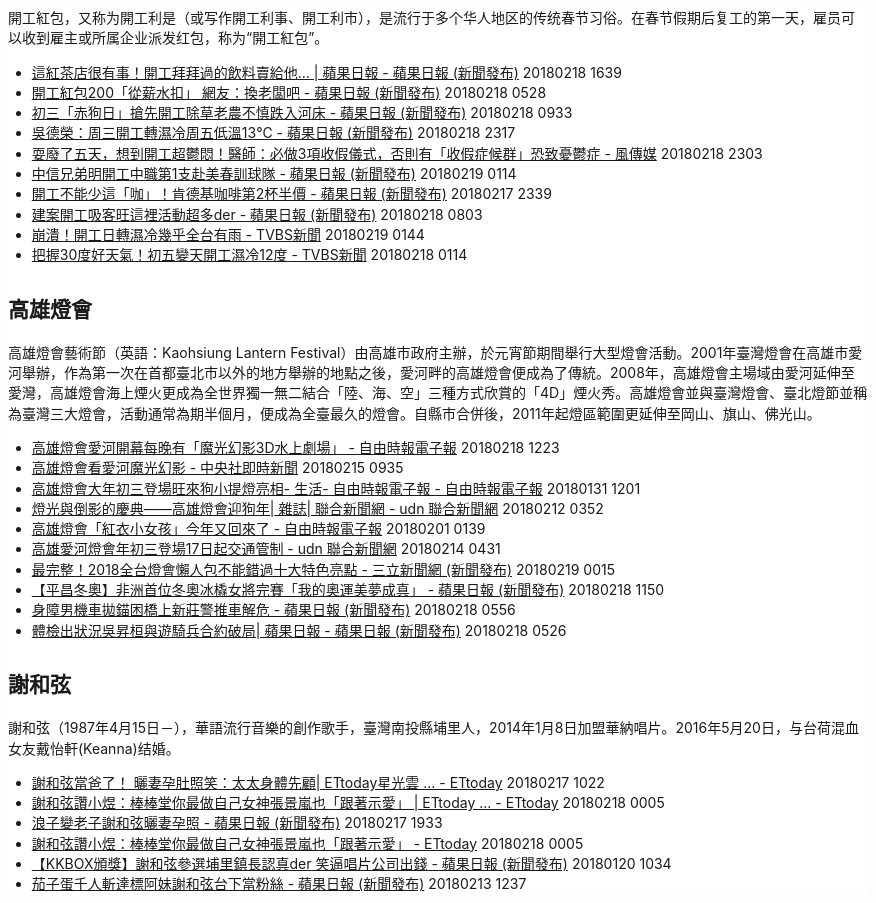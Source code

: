 開工紅包，又称为開工利是（或写作開工利事、開工利市），是流行于多个华人地区的传统春节习俗。在春节假期后复工的第一天，雇员可以收到雇主或所属企业派发红包，称为“開工紅包”。
- [這紅茶店很有事！開工拜拜過的飲料賣給他… | 蘋果日報 - 蘋果日報 (新聞發布)](https://tw.appledaily.com/new/realtime/20180218/1300386/ "這紅茶店很有事！開工拜拜過的飲料賣給他… | 蘋果日報 - 蘋果日報 (新聞發布)") 20180218 1639
- [開工紅包200「從薪水扣」 網友：換老闆吧 - 蘋果日報 (新聞發布)](https://tw.appledaily.com/new/realtime/20180218/1300239/ "開工紅包200「從薪水扣」 網友：換老闆吧 - 蘋果日報 (新聞發布)") 20180218 0528
- [初三「赤狗日」搶先開工除草老農不慎跌入河床 - 蘋果日報 (新聞發布)](https://tw.appledaily.com/new/realtime/20180218/1300294/ "初三「赤狗日」搶先開工除草老農不慎跌入河床 - 蘋果日報 (新聞發布)") 20180218 0933
- [吳德榮：周三開工轉濕冷周五低溫13℃ - 蘋果日報 (新聞發布)](https://tw.appledaily.com/new/realtime/20180219/1300460/ "吳德榮：周三開工轉濕冷周五低溫13℃ - 蘋果日報 (新聞發布)") 20180218 2317
- [耍廢了五天，想到開工超鬱悶！醫師：必做3項收假儀式，否則有「收假症候群」恐致憂鬱症 - 風傳媒](http://www.storm.mg/lifestyle/395159 "耍廢了五天，想到開工超鬱悶！醫師：必做3項收假儀式，否則有「收假症候群」恐致憂鬱症 - 風傳媒") 20180218 2303
- [中信兄弟明開工中職第1支赴美春訓球隊 - 蘋果日報 (新聞發布)](https://tw.appledaily.com/new/realtime/20180219/1300483/ "中信兄弟明開工中職第1支赴美春訓球隊 - 蘋果日報 (新聞發布)") 20180219 0114
- [開工不能少這「咖」！肯德基咖啡第2杯半價 - 蘋果日報 (新聞發布)](https://tw.appledaily.com/new/realtime/20180218/1300130/ "開工不能少這「咖」！肯德基咖啡第2杯半價 - 蘋果日報 (新聞發布)") 20180217 2339
- [建案開工吸客旺這裡活動超多der - 蘋果日報 (新聞發布)](https://tw.appledaily.com/new/realtime/20180218/1300316/ "建案開工吸客旺這裡活動超多der - 蘋果日報 (新聞發布)") 20180218 0803
- [崩潰！開工日轉濕冷幾乎全台有雨 - TVBS新聞](https://news.tvbs.com.tw/life/871738 "崩潰！開工日轉濕冷幾乎全台有雨 - TVBS新聞") 20180219 0144
- [把握30度好天氣！初五變天開工濕冷12度 - TVBS新聞](https://news.tvbs.com.tw/life/871443 "把握30度好天氣！初五變天開工濕冷12度 - TVBS新聞") 20180218 0114

## 高雄燈會

高雄燈會藝術節（英語：Kaohsiung Lantern Festival）由高雄市政府主辦，於元宵節期間舉行大型燈會活動。2001年臺灣燈會在高雄市愛河舉辦，作為第一次在首都臺北市以外的地方舉辦的地點之後，愛河畔的高雄燈會便成為了傳統。2008年，高雄燈會主場域由愛河延伸至愛灣，高雄燈會海上煙火更成為全世界獨一無二結合「陸、海、空」三種方式欣賞的「4D」煙火秀。高雄燈會並與臺灣燈會、臺北燈節並稱為臺灣三大燈會，活動通常為期半個月，便成為全臺最久的燈會。自縣市合併後，2011年起燈區範圍更延伸至岡山、旗山、佛光山。
- [高雄燈會愛河開幕每晚有「魔光幻影3D水上劇場」 - 自由時報電子報](http://news.ltn.com.tw/news/life/breakingnews/2344270 "高雄燈會愛河開幕每晚有「魔光幻影3D水上劇場」 - 自由時報電子報") 20180218 1223
- [高雄燈會看愛河魔光幻影 - 中央社即時新聞](http://www.cna.com.tw/news/ahel/201802150124-1.aspx "高雄燈會看愛河魔光幻影 - 中央社即時新聞") 20180215 0935
- [高雄燈會大年初三登場旺來狗小提燈亮相- 生活- 自由時報電子報 - 自由時報電子報](http://news.ltn.com.tw/news/life/breakingnews/2328752 "高雄燈會大年初三登場旺來狗小提燈亮相- 生活- 自由時報電子報 - 自由時報電子報") 20180131 1201
- [燈光與倒影的慶典——高雄燈會迎狗年| 雜誌| 聯合新聞網 - udn 聯合新聞網](https://udn.com/news/story/6966/2982288 "燈光與倒影的慶典——高雄燈會迎狗年| 雜誌| 聯合新聞網 - udn 聯合新聞網") 20180212 0352
- [高雄燈會「紅衣小女孩」今年又回來了 - 自由時報電子報](http://news.ltn.com.tw/news/life/breakingnews/2329084 "高雄燈會「紅衣小女孩」今年又回來了 - 自由時報電子報") 20180201 0139
- [高雄愛河燈會年初三登場17日起交通管制 - udn 聯合新聞網](https://udn.com/news/story/11828/2986447 "高雄愛河燈會年初三登場17日起交通管制 - udn 聯合新聞網") 20180214 0431
- [最完整！2018全台燈會懶人包不能錯過十大特色亮點 - 三立新聞網 (新聞發布)](http://www.setn.com/News.aspx?NewsID=349662 "最完整！2018全台燈會懶人包不能錯過十大特色亮點 - 三立新聞網 (新聞發布)") 20180219 0015
- [【平昌冬奧】非洲首位冬奧冰橇女將完賽「我的奧運美夢成真」 - 蘋果日報 (新聞發布)](https://tw.appledaily.com/new/realtime/20180218/1300391/ "【平昌冬奧】非洲首位冬奧冰橇女將完賽「我的奧運美夢成真」 - 蘋果日報 (新聞發布)") 20180218 1150
- [身障男機車拋錨困橋上新莊警推車解危 - 蘋果日報 (新聞發布)](https://tw.appledaily.com/new/realtime/20180218/1300251/ "身障男機車拋錨困橋上新莊警推車解危 - 蘋果日報 (新聞發布)") 20180218 0556
- [體檢出狀況吳昇桓與遊騎兵合約破局| 蘋果日報 - 蘋果日報 (新聞發布)](https://tw.appledaily.com/new/realtime/20180218/1300150/ "體檢出狀況吳昇桓與遊騎兵合約破局| 蘋果日報 - 蘋果日報 (新聞發布)") 20180218 0526

## 謝和弦

謝和弦（1987年4月15日－），華語流行音樂的創作歌手，臺灣南投縣埔里人，2014年1月8日加盟華納唱片。2016年5月20日，与台荷混血女友戴怡軒(Keanna)结婚。
- [謝和弦當爸了！ 曬妻孕肚照笑：太太身體先顧| ETtoday星光雲 ... - ETtoday](https://star.ettoday.net/news/1115637 "謝和弦當爸了！ 曬妻孕肚照笑：太太身體先顧| ETtoday星光雲 ... - ETtoday") 20180217 1022
- [謝和弦讚小煜：棒棒堂你最做自己女神張景嵐也「跟著示愛」 | ETtoday ... - ETtoday](https://star.ettoday.net/news/1093480 "謝和弦讚小煜：棒棒堂你最做自己女神張景嵐也「跟著示愛」 | ETtoday ... - ETtoday") 20180218 0005
- [浪子變老子謝和弦曬妻孕照 - 蘋果日報 (新聞發布)](https://tw.appledaily.com/entertainment/daily/20180218/37935946 "浪子變老子謝和弦曬妻孕照 - 蘋果日報 (新聞發布)") 20180217 1933
- [謝和弦讚小煜：棒棒堂你最做自己女神張景嵐也「跟著示愛」 - ETtoday](https://www.ettoday.net/news/20180218/1093480.htm "謝和弦讚小煜：棒棒堂你最做自己女神張景嵐也「跟著示愛」 - ETtoday") 20180218 0005
- [【KKBOX頒獎】謝和弦參選埔里鎮長認真der 笑逼唱片公司出錢 - 蘋果日報 (新聞發布)](https://tw.appledaily.com/new/realtime/20180120/1282561/ "【KKBOX頒獎】謝和弦參選埔里鎮長認真der 笑逼唱片公司出錢 - 蘋果日報 (新聞發布)") 20180120 1034
- [茄子蛋千人斬達標阿妹謝和弦台下當粉絲 - 蘋果日報 (新聞發布)](https://tw.appledaily.com/new/realtime/20180213/1298170/ "茄子蛋千人斬達標阿妹謝和弦台下當粉絲 - 蘋果日報 (新聞發布)") 20180213 1237